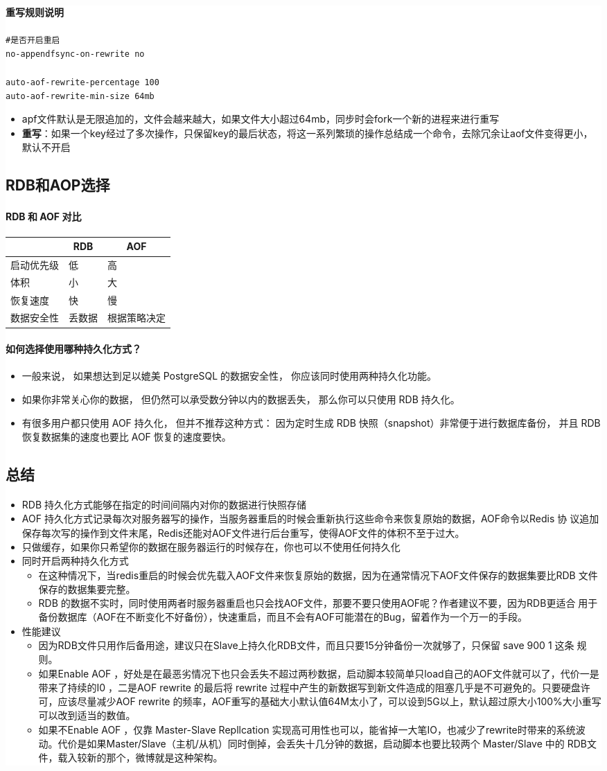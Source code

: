 #### 重写规则说明

```shell
#是否开启重启
no-appendfsync-on-rewrite no

auto-aof-rewrite-percentage 100
auto-aof-rewrite-min-size 64mb
```

- apf文件默认是无限追加的，文件会越来越大，如果文件大小超过64mb，同步时会fork一个新的进程来进行重写
- **重写**：如果一个key经过了多次操作，只保留key的最后状态，将这一系列繁琐的操作总结成一个命令，去除冗余让aof文件变得更小，默认不开启

## RDB和AOP选择

#### RDB 和 AOF 对比

|            | RDB    | AOF          |
| ---------- | ------ | ------------ |
| 启动优先级 | 低     | 高           |
| 体积       | 小     | 大           |
| 恢复速度   | 快     | 慢           |
| 数据安全性 | 丢数据 | 根据策略决定 |

#### 如何选择使用哪种持久化方式？

- 一般来说， 如果想达到足以媲美 PostgreSQL 的数据安全性， 你应该同时使用两种持久化功能。

- 如果你非常关心你的数据， 但仍然可以承受数分钟以内的数据丢失， 那么你可以只使用 RDB 持久化。

- 有很多用户都只使用 AOF 持久化， 但并不推荐这种方式： 因为定时生成 RDB 快照（snapshot）非常便于进行数据库备份， 并且 RDB 恢复数据集的速度也要比 AOF 恢复的速度要快。





## 总结

- RDB 持久化方式能够在指定的时间间隔内对你的数据进行快照存储
- AOF 持久化方式记录每次对服务器写的操作，当服务器重启的时候会重新执行这些命令来恢复原始的数据，AOF命令以Redis 协
  议追加保存每次写的操作到文件末尾，Redis还能对AOF文件进行后台重写，使得AOF文件的体积不至于过大。
- 只做缓存，如果你只希望你的数据在服务器运行的时候存在，你也可以不使用任何持久化
- 同时开启两种持久化方式
  - 在这种情况下，当redis重启的时候会优先载入AOF文件来恢复原始的数据，因为在通常情况下AOF文件保存的数据集要比RDB
    文件保存的数据集要完整。
  - RDB 的数据不实时，同时使用两者时服务器重启也只会找AOF文件，那要不要只使用AOF呢？作者建议不要，因为RDB更适合
    用于备份数据库（AOF在不断变化不好备份），快速重启，而且不会有AOF可能潜在的Bug，留着作为一个万一的手段。
- 性能建议
  - 因为RDB文件只用作后备用途，建议只在Slave上持久化RDB文件，而且只要15分钟备份一次就够了，只保留 save 900 1 这条
    规则。
  - 如果Enable AOF ，好处是在最恶劣情况下也只会丢失不超过两秒数据，启动脚本较简单只load自己的AOF文件就可以了，代价一是带来了持续的I0 ，二是AOF rewrite 的最后将 rewrite 过程中产生的新数据写到新文件造成的阻塞几乎是不可避免的。只要硬盘许可，应该尽量减少AOF rewrite 的频率，AOF重写的基础大小默认值64M太小了，可以设到5G以上，默认超过原大小100%大小重写可以改到适当的数值。
  - 如果不Enable AOF ，仅靠 Master-Slave Repllcation 实现高可用性也可以，能省掉一大笔IO，也减少了rewrite时带来的系统波动。代价是如果Master/Slave（主机/从机）同时倒掉，会丢失十几分钟的数据，启动脚本也要比较两个 Master/Slave 中的 RDB文件，载入较新的那个，微博就是这种架构。